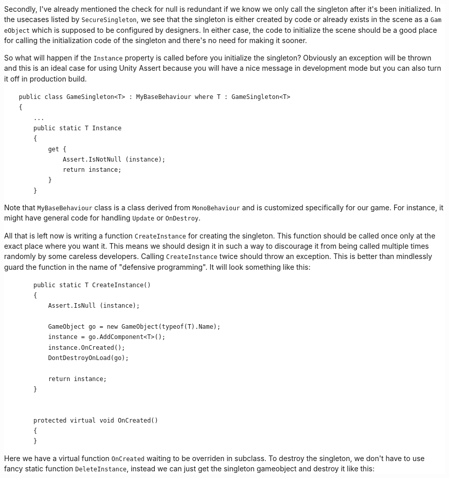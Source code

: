 Secondly, I've already mentioned the check for null is redundant if we know we only call the singleton after it's been initialized. In the usecases listed by `SecureSingleton`, we see that the singleton is either created by code or already exists in the scene as a `GameObject` which is supposed to be configured by designers. In either case, the code to initialize the scene should be a good place for calling the initialization code of the singleton and there's no need for making it sooner.

So what will happen if the `Instance` property is called before you initialize the singleton? Obviously an exception will be thrown and this is an ideal case for using Unity Assert because you will have a nice message in development mode but you can also turn it off in production build.

```
	public class GameSingleton<T> : MyBaseBehaviour where T : GameSingleton<T>
    {
        ...
        public static T Instance
        {
            get {
                Assert.IsNotNull (instance);
                return instance;
            }
        }
```

Note that `MyBaseBehaviour` class is a class derived from `MonoBehaviour` and is customized specifically for our game. For instance, it might have general code for handling `Update` or `OnDestroy`.

All that is left now is writing a function `CreateInstance` for creating the singleton. This function should be called once only at the exact place where you want it. This means we should design it in such a way to discourage it from being called multiple times randomly by some careless developers. Calling `CreateInstance` twice should throw an exception. This is better than mindlessly guard the function in the name of "defensive programming". It will look something like this:

```
		public static T CreateInstance()
		{
            Assert.IsNull (instance);

			GameObject go = new GameObject(typeof(T).Name);
			instance = go.AddComponent<T>();
			instance.OnCreated();
			DontDestroyOnLoad(go);

			return instance;
		}


		protected virtual void OnCreated()
		{
		}
```

Here we have a virtual function `OnCreated` waiting to be overriden in subclass. To destroy the singleton, we don't have to use fancy static function `DeleteInstance`, instead we can just get the singleton gameobject and destroy it like this:
